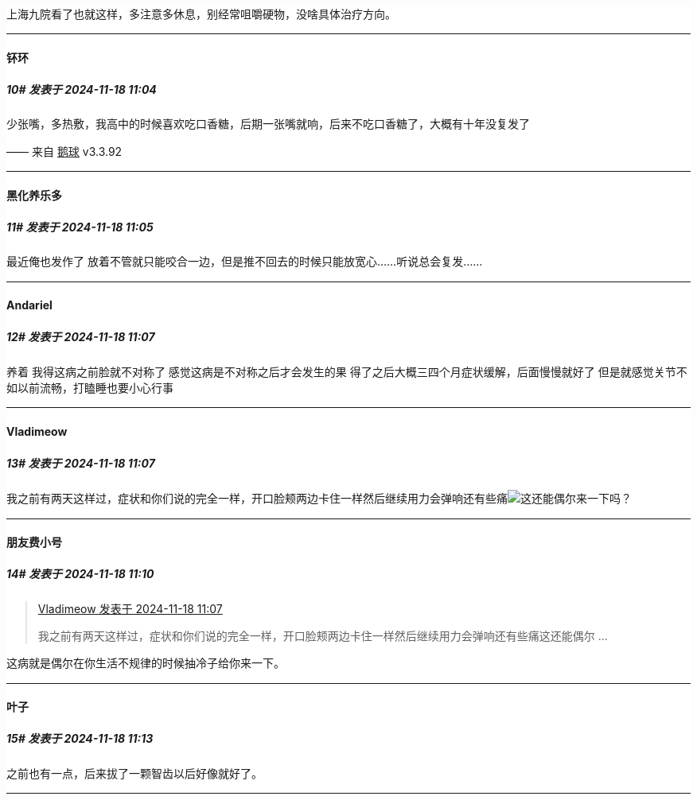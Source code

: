 上海九院看了也就这样，多注意多休息，别经常咀嚼硬物，没啥具体治疗方向。

*****

####  钚环  
##### 10#       发表于 2024-11-18 11:04

少张嘴，多热敷，我高中的时候喜欢吃口香糖，后期一张嘴就响，后来不吃口香糖了，大概有十年没复发了

—— 来自 [鹅球](https://www.pgyer.com/GcUxKd4w) v3.3.92

*****

####  黑化养乐多  
##### 11#       发表于 2024-11-18 11:05

最近俺也发作了 放着不管就只能咬合一边，但是推不回去的时候只能放宽心……听说总会复发……

*****

####  Andariel  
##### 12#       发表于 2024-11-18 11:07

养着
我得这病之前脸就不对称了
感觉这病是不对称之后才会发生的果
得了之后大概三四个月症状缓解，后面慢慢就好了
但是就感觉关节不如以前流畅，打瞌睡也要小心行事

*****

####  Vladimeow  
##### 13#       发表于 2024-11-18 11:07

我之前有两天这样过，症状和你们说的完全一样，开口脸颊两边卡住一样然后继续用力会弹响还有些痛<img src="https://static.saraba1st.com/image/smiley/face2017/067.png" referrerpolicy="no-referrer">这还能偶尔来一下吗？

*****

####  朋友费小号  
##### 14#       发表于 2024-11-18 11:10

<blockquote><a href="httphttps://bbs.saraba1st.com/2b/forum.php?mod=redirect&amp;goto=findpost&amp;pid=66719675&amp;ptid=2207298" target="_blank">Vladimeow 发表于 2024-11-18 11:07</a>

我之前有两天这样过，症状和你们说的完全一样，开口脸颊两边卡住一样然后继续用力会弹响还有些痛这还能偶尔 ...</blockquote>
这病就是偶尔在你生活不规律的时候抽冷子给你来一下。

*****

####  叶子  
##### 15#       发表于 2024-11-18 11:13

之前也有一点，后来拔了一颗智齿以后好像就好了。

*****
